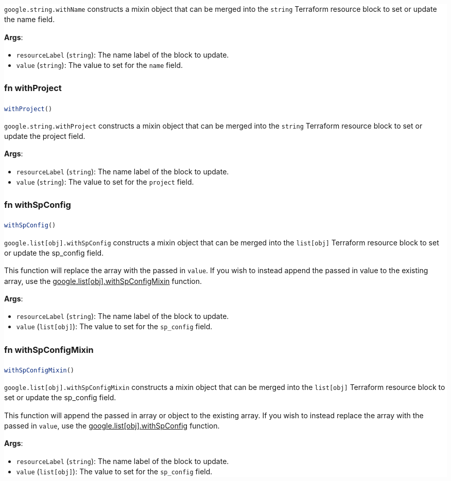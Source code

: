 `google.string.withName` constructs a mixin object that can be merged into the `string`
Terraform resource block to set or update the name field.



**Args**:
  - `resourceLabel` (`string`): The name label of the block to update.
  - `value` (`string`): The value to set for the `name` field.


### fn withProject

```ts
withProject()
```

`google.string.withProject` constructs a mixin object that can be merged into the `string`
Terraform resource block to set or update the project field.



**Args**:
  - `resourceLabel` (`string`): The name label of the block to update.
  - `value` (`string`): The value to set for the `project` field.


### fn withSpConfig

```ts
withSpConfig()
```

`google.list[obj].withSpConfig` constructs a mixin object that can be merged into the `list[obj]`
Terraform resource block to set or update the sp_config field.

This function will replace the array with the passed in `value`. If you wish to instead append the
passed in value to the existing array, use the [google.list[obj].withSpConfigMixin](TODO) function.


**Args**:
  - `resourceLabel` (`string`): The name label of the block to update.
  - `value` (`list[obj]`): The value to set for the `sp_config` field.


### fn withSpConfigMixin

```ts
withSpConfigMixin()
```

`google.list[obj].withSpConfigMixin` constructs a mixin object that can be merged into the `list[obj]`
Terraform resource block to set or update the sp_config field.

This function will append the passed in array or object to the existing array. If you wish
to instead replace the array with the passed in `value`, use the [google.list[obj].withSpConfig](TODO)
function.


**Args**:
  - `resourceLabel` (`string`): The name label of the block to update.
  - `value` (`list[obj]`): The value to set for the `sp_config` field.
